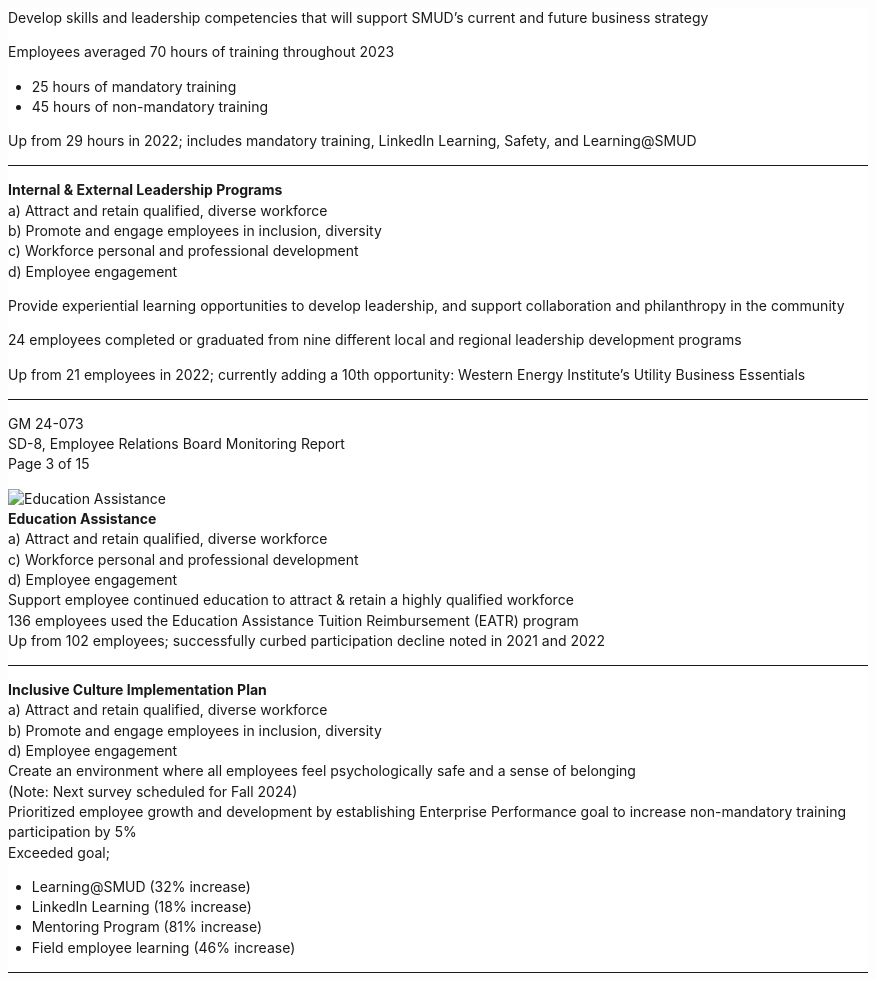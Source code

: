 Develop skills and leadership competencies that will support SMUD’s current and future business strategy  

Employees averaged 70 hours of training throughout 2023  
- 25 hours of mandatory training  
- 45 hours of non-mandatory training  

Up from 29 hours in 2022; includes mandatory training, LinkedIn Learning, Safety, and Learning@SMUD  

---

**Internal & External Leadership Programs**  
a) Attract and retain qualified, diverse workforce  
b) Promote and engage employees in inclusion, diversity  
c) Workforce personal and professional development  
d) Employee engagement  

Provide experiential learning opportunities to develop leadership, and support collaboration and philanthropy in the community  

24 employees completed or graduated from nine different local and regional leadership development programs  

Up from 21 employees in 2022; currently adding a 10th opportunity: Western Energy Institute’s Utility Business Essentials  

---

GM 24-073  
SD-8, Employee Relations Board Monitoring Report  
Page 3 of 15  

![Education Assistance](https://via.placeholder.com/150)  
**Education Assistance**  
a) Attract and retain qualified, diverse workforce  
c) Workforce personal and professional development  
d) Employee engagement  
Support employee continued education to attract & retain a highly qualified workforce  
136 employees used the Education Assistance Tuition Reimbursement (EATR) program  
Up from 102 employees; successfully curbed participation decline noted in 2021 and 2022  

---

**Inclusive Culture Implementation Plan**  
a) Attract and retain qualified, diverse workforce  
b) Promote and engage employees in inclusion, diversity  
d) Employee engagement  
Create an environment where all employees feel psychologically safe and a sense of belonging  
(Note: Next survey scheduled for Fall 2024)  
Prioritized employee growth and development by establishing Enterprise Performance goal to increase non-mandatory training participation by 5%  
Exceeded goal;  
- Learning@SMUD (32% increase)  
- LinkedIn Learning (18% increase)  
- Mentoring Program (81% increase)  
- Field employee learning (46% increase)  

---